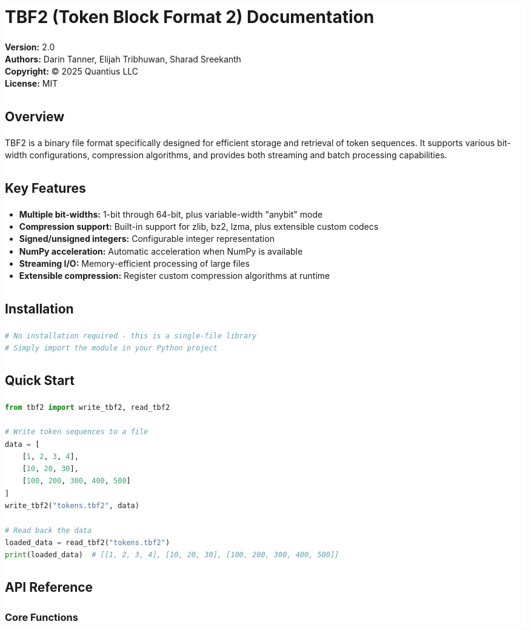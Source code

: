 # TBF2 (Token Block Format 2) Documentation

**Version:** 2.0  
**Authors:** Darin Tanner, Elijah Tribhuwan, Sharad Sreekanth  
**Copyright:** © 2025 Quantius LLC  
**License:** MIT  

## Overview

TBF2 is a binary file format specifically designed for efficient storage and retrieval of token sequences. It supports various bit-width configurations, compression algorithms, and provides both streaming and batch processing capabilities.

## Key Features

- **Multiple bit-widths:** 1-bit through 64-bit, plus variable-width "anybit" mode
- **Compression support:** Built-in support for zlib, bz2, lzma, plus extensible custom codecs
- **Signed/unsigned integers:** Configurable integer representation
- **NumPy acceleration:** Automatic acceleration when NumPy is available
- **Streaming I/O:** Memory-efficient processing of large files
- **Extensible compression:** Register custom compression algorithms at runtime

## Installation

```python
# No installation required - this is a single-file library
# Simply import the module in your Python project
```

## Quick Start

```python
from tbf2 import write_tbf2, read_tbf2

# Write token sequences to a file
data = [
    [1, 2, 3, 4],
    [10, 20, 30],
    [100, 200, 300, 400, 500]
]
write_tbf2("tokens.tbf2", data)

# Read back the data
loaded_data = read_tbf2("tokens.tbf2")
print(loaded_data)  # [[1, 2, 3, 4], [10, 20, 30], [100, 200, 300, 400, 500]]
```

## API Reference

### Core Functions
